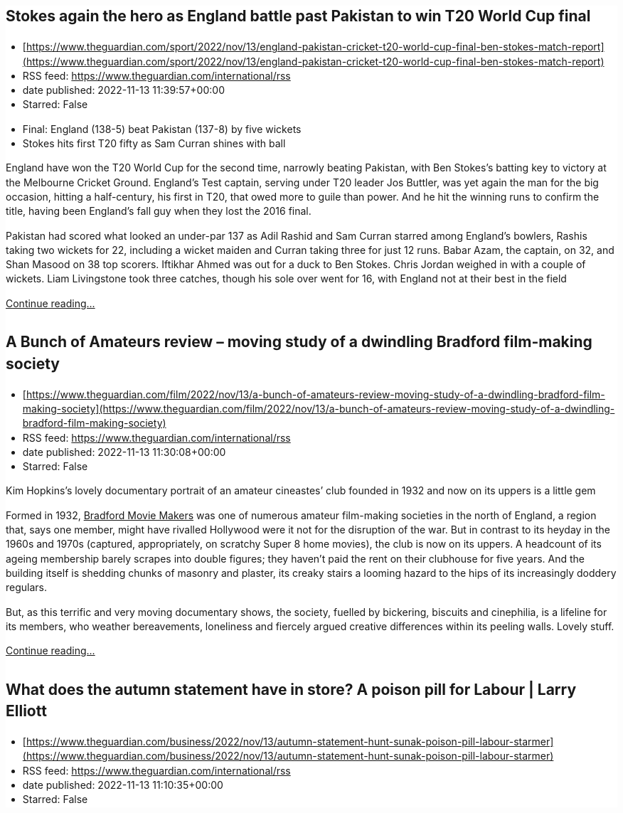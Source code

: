 ## Stokes again the hero as England battle past Pakistan to win T20 World Cup final
 - [https://www.theguardian.com/sport/2022/nov/13/england-pakistan-cricket-t20-world-cup-final-ben-stokes-match-report](https://www.theguardian.com/sport/2022/nov/13/england-pakistan-cricket-t20-world-cup-final-ben-stokes-match-report)
 - RSS feed: https://www.theguardian.com/international/rss
 - date published: 2022-11-13 11:39:57+00:00
 - Starred: False

<ul><li>Final: England (138-5) beat Pakistan (137-8) by five wickets</li><li>Stokes hits first T20 fifty as Sam Curran shines with ball</li></ul><p>England have won the T20 World Cup for the second time, narrowly beating Pakistan, with Ben Stokes’s batting key to victory at the Melbourne Cricket Ground. England’s Test captain, serving under T20 leader Jos Buttler, was yet again the man for the big occasion, hitting a half-century, his first in T20, that owed more to guile than power. And he hit the winning runs to confirm the title, having been England’s fall guy when they lost the 2016 final.</p><p>Pakistan had scored what looked an under-par 137 as Adil Rashid and Sam Curran starred among England’s bowlers, Rashis taking two wickets for 22, including a wicket maiden and Curran taking three for just 12 runs. Babar Azam, the captain, on 32, and Shan Masood on 38 top scorers. Iftikhar Ahmed was out for a duck to Ben Stokes. Chris Jordan weighed in with a couple of wickets. Liam Livingstone took three catches, though his sole over went for 16, with England not at their best in the field</p> <a href="https://www.theguardian.com/sport/2022/nov/13/england-pakistan-cricket-t20-world-cup-final-ben-stokes-match-report">Continue reading...</a>

## A Bunch of Amateurs review – moving study of a dwindling Bradford film-making society
 - [https://www.theguardian.com/film/2022/nov/13/a-bunch-of-amateurs-review-moving-study-of-a-dwindling-bradford-film-making-society](https://www.theguardian.com/film/2022/nov/13/a-bunch-of-amateurs-review-moving-study-of-a-dwindling-bradford-film-making-society)
 - RSS feed: https://www.theguardian.com/international/rss
 - date published: 2022-11-13 11:30:08+00:00
 - Starred: False

<p>Kim Hopkins’s lovely documentary portrait of an amateur cineastes’ club founded in 1932 and now on its uppers is a little gem</p><p>Formed in 1932, <a href="https://www.bradfordmoviemakers.com/">Bradford Movie Makers</a> was one of numerous amateur film-making societies in the north of England, a region that, says one member, might have rivalled Hollywood were it not for the disruption of the war. But in contrast to its heyday in the 1960s and 1970s (captured, appropriately, on scratchy Super 8 home movies), the club is now on its uppers. A headcount of its ageing membership barely scrapes into double figures; they haven’t paid the rent on their clubhouse for five years. And the building itself is shedding chunks of masonry and plaster, its creaky stairs a looming hazard to the hips of its increasingly doddery regulars.</p><p>But, as this terrific and very moving documentary shows, the society, fuelled by bickering, biscuits and cinephilia, is a lifeline for its members, who weather bereavements, loneliness and fiercely argued creative differences within its peeling walls. Lovely stuff.</p> <a href="https://www.theguardian.com/film/2022/nov/13/a-bunch-of-amateurs-review-moving-study-of-a-dwindling-bradford-film-making-society">Continue reading...</a>

## What does the autumn statement have in store? A poison pill for Labour | Larry Elliott
 - [https://www.theguardian.com/business/2022/nov/13/autumn-statement-hunt-sunak-poison-pill-labour-starmer](https://www.theguardian.com/business/2022/nov/13/autumn-statement-hunt-sunak-poison-pill-labour-starmer)
 - RSS feed: https://www.theguardian.com/international/rss
 - date published: 2022-11-13 11:10:35+00:00
 - Starred: False
